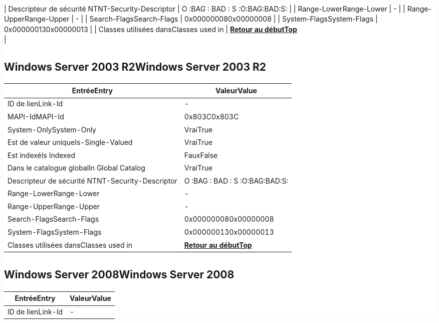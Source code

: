 | <span data-ttu-id="b1729-196">Descripteur de sécurité NT</span><span class="sxs-lookup"><span data-stu-id="b1729-196">NT-Security-Descriptor</span></span> | <span data-ttu-id="b1729-197">O :BAG : BAD : S :</span><span class="sxs-lookup"><span data-stu-id="b1729-197">O:BAG:BAD:S:</span></span>                    |
| <span data-ttu-id="b1729-198">Range-Lower</span><span class="sxs-lookup"><span data-stu-id="b1729-198">Range-Lower</span></span>            | \-                              |
| <span data-ttu-id="b1729-199">Range-Upper</span><span class="sxs-lookup"><span data-stu-id="b1729-199">Range-Upper</span></span>            | \-                              |
| <span data-ttu-id="b1729-200">Search-Flags</span><span class="sxs-lookup"><span data-stu-id="b1729-200">Search-Flags</span></span>           | <span data-ttu-id="b1729-201">0x00000008</span><span class="sxs-lookup"><span data-stu-id="b1729-201">0x00000008</span></span>                      |
| <span data-ttu-id="b1729-202">System-Flags</span><span class="sxs-lookup"><span data-stu-id="b1729-202">System-Flags</span></span>           | <span data-ttu-id="b1729-203">0x00000013</span><span class="sxs-lookup"><span data-stu-id="b1729-203">0x00000013</span></span>                      |
| <span data-ttu-id="b1729-204">Classes utilisées dans</span><span class="sxs-lookup"><span data-stu-id="b1729-204">Classes used in</span></span>        | [<span data-ttu-id="b1729-205">**Retour au début**</span><span class="sxs-lookup"><span data-stu-id="b1729-205">**Top**</span></span>](c-top.md)<br/> |



## <a name="windows-server-2003-r2"></a><span data-ttu-id="b1729-206">Windows Server 2003 R2</span><span class="sxs-lookup"><span data-stu-id="b1729-206">Windows Server 2003 R2</span></span>



| <span data-ttu-id="b1729-207">Entrée</span><span class="sxs-lookup"><span data-stu-id="b1729-207">Entry</span></span> | <span data-ttu-id="b1729-208">Valeur</span><span class="sxs-lookup"><span data-stu-id="b1729-208">Value</span></span> |
|------------------------|---------------------------------|
| <span data-ttu-id="b1729-209">ID de lien</span><span class="sxs-lookup"><span data-stu-id="b1729-209">Link-Id</span></span>                | \-                              |
| <span data-ttu-id="b1729-210">MAPI-Id</span><span class="sxs-lookup"><span data-stu-id="b1729-210">MAPI-Id</span></span>                | <span data-ttu-id="b1729-211">0x803C</span><span class="sxs-lookup"><span data-stu-id="b1729-211">0x803C</span></span>                          |
| <span data-ttu-id="b1729-212">System-Only</span><span class="sxs-lookup"><span data-stu-id="b1729-212">System-Only</span></span>            | <span data-ttu-id="b1729-213">Vrai</span><span class="sxs-lookup"><span data-stu-id="b1729-213">True</span></span>                            |
| <span data-ttu-id="b1729-214">Est de valeur unique</span><span class="sxs-lookup"><span data-stu-id="b1729-214">Is-Single-Valued</span></span>       | <span data-ttu-id="b1729-215">Vrai</span><span class="sxs-lookup"><span data-stu-id="b1729-215">True</span></span>                            |
| <span data-ttu-id="b1729-216">Est indexé</span><span class="sxs-lookup"><span data-stu-id="b1729-216">Is Indexed</span></span>             | <span data-ttu-id="b1729-217">Faux</span><span class="sxs-lookup"><span data-stu-id="b1729-217">False</span></span>                           |
| <span data-ttu-id="b1729-218">Dans le catalogue global</span><span class="sxs-lookup"><span data-stu-id="b1729-218">In Global Catalog</span></span>      | <span data-ttu-id="b1729-219">Vrai</span><span class="sxs-lookup"><span data-stu-id="b1729-219">True</span></span>                            |
| <span data-ttu-id="b1729-220">Descripteur de sécurité NT</span><span class="sxs-lookup"><span data-stu-id="b1729-220">NT-Security-Descriptor</span></span> | <span data-ttu-id="b1729-221">O :BAG : BAD : S :</span><span class="sxs-lookup"><span data-stu-id="b1729-221">O:BAG:BAD:S:</span></span>                    |
| <span data-ttu-id="b1729-222">Range-Lower</span><span class="sxs-lookup"><span data-stu-id="b1729-222">Range-Lower</span></span>            | \-                              |
| <span data-ttu-id="b1729-223">Range-Upper</span><span class="sxs-lookup"><span data-stu-id="b1729-223">Range-Upper</span></span>            | \-                              |
| <span data-ttu-id="b1729-224">Search-Flags</span><span class="sxs-lookup"><span data-stu-id="b1729-224">Search-Flags</span></span>           | <span data-ttu-id="b1729-225">0x00000008</span><span class="sxs-lookup"><span data-stu-id="b1729-225">0x00000008</span></span>                      |
| <span data-ttu-id="b1729-226">System-Flags</span><span class="sxs-lookup"><span data-stu-id="b1729-226">System-Flags</span></span>           | <span data-ttu-id="b1729-227">0x00000013</span><span class="sxs-lookup"><span data-stu-id="b1729-227">0x00000013</span></span>                      |
| <span data-ttu-id="b1729-228">Classes utilisées dans</span><span class="sxs-lookup"><span data-stu-id="b1729-228">Classes used in</span></span>        | [<span data-ttu-id="b1729-229">**Retour au début**</span><span class="sxs-lookup"><span data-stu-id="b1729-229">**Top**</span></span>](c-top.md)<br/> |



## <a name="windows-server-2008"></a><span data-ttu-id="b1729-230">Windows Server 2008</span><span class="sxs-lookup"><span data-stu-id="b1729-230">Windows Server 2008</span></span>



| <span data-ttu-id="b1729-231">Entrée</span><span class="sxs-lookup"><span data-stu-id="b1729-231">Entry</span></span> | <span data-ttu-id="b1729-232">Valeur</span><span class="sxs-lookup"><span data-stu-id="b1729-232">Value</span></span> |
|------------------------|---------------------------------|
| <span data-ttu-id="b1729-233">ID de lien</span><span class="sxs-lookup"><span data-stu-id="b1729-233">Link-Id</span></span>                | \-                              |